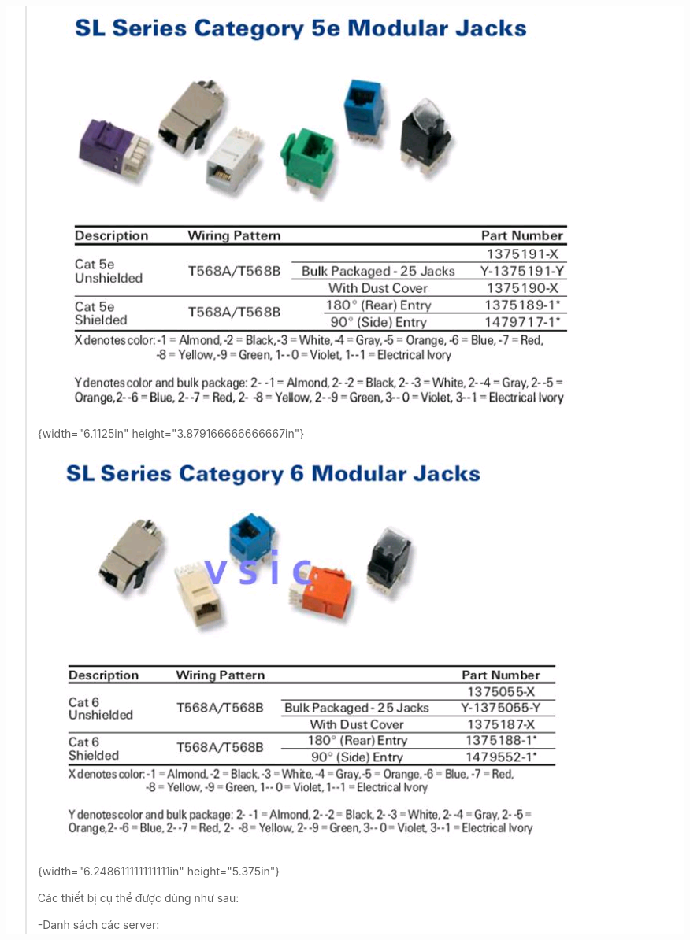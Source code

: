 > ![](thiet_ke_mang_cho_benh_vien_da_khoa_dong_anh_voi_su_dau_tu_cua_duc-media/media/image3.png){width="6.1125in"
> height="3.879166666666667in"}
>
> ![](thiet_ke_mang_cho_benh_vien_da_khoa_dong_anh_voi_su_dau_tu_cua_duc-media/media/image4.png){width="6.248611111111111in"
> height="5.375in"}
>
> Các thiết bị cụ thể được dùng như sau:
>
> -Danh sách các server:
>